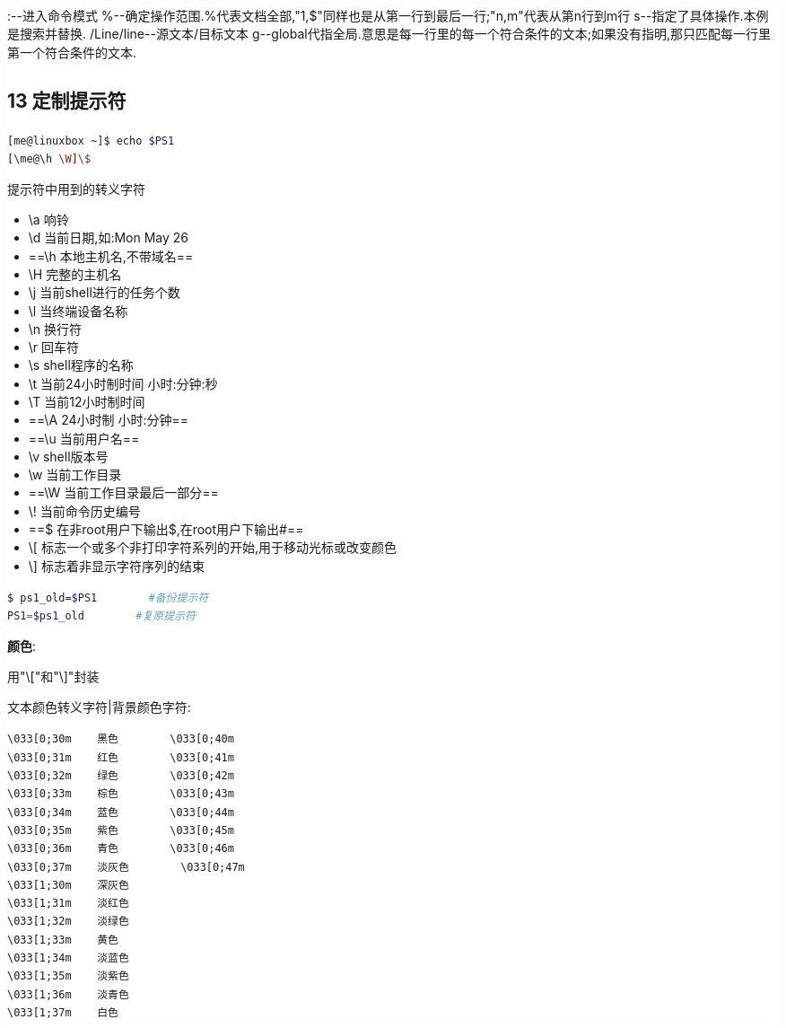 :--进入命令模式
%--确定操作范围.%代表文档全部,"1,$"同样也是从第一行到最后一行;"n,m"代表从第n行到m行
s--指定了具体操作.本例是搜索并替换.
/Line/line--源文本/目标文本
g--global代指全局.意思是每一行里的每一个符合条件的文本;如果没有指明,那只匹配每一行里第一个符合条件的文本.

## 13 定制提示符

```sh
[me@linuxbox ~]$ echo $PS1
[\me@\h \W]\$ 
```

提示符中用到的转义字符

- \a    响铃
- \d    当前日期,如:Mon May 26
- ==\h    本地主机名,不带域名==
- \H    完整的主机名
- \j    当前shell进行的任务个数
- \l    当终端设备名称
- \n    换行符
- \r    回车符
- \s    shell程序的名称
- \t    当前24小时制时间 小时:分钟:秒
- \T    当前12小时制时间
- ==\A    24小时制    小时:分钟==
- ==\u    当前用户名==
- \v    shell版本号
- \w    当前工作目录
- ==\W    当前工作目录最后一部分==
- \\!    当前命令历史编号
- ==\$    在非root用户下输出$,在root用户下输出#==
- \\[    标志一个或多个非打印字符系列的开始,用于移动光标或改变颜色
- \\]    标志着非显示字符序列的结束    

```sh
$ ps1_old=$PS1        #备份提示符
PS1=$ps1_old        #复原提示符
```

**颜色**:

用"\\["和"\\]"封装

文本颜色转义字符|背景颜色字符:

    \033[0;30m    黑色        \033[0;40m
    \033[0;31m    红色        \033[0;41m
    \033[0;32m    绿色        \033[0;42m
    \033[0;33m    棕色        \033[0;43m
    \033[0;34m    蓝色        \033[0;44m
    \033[0;35m    紫色        \033[0;45m
    \033[0;36m    青色        \033[0;46m
    \033[0;37m    淡灰色        \033[0;47m
    \033[1;30m    深灰色
    \033[1;31m    淡红色
    \033[1;32m    淡绿色
    \033[1;33m    黄色
    \033[1;34m    淡蓝色
    \033[1;35m    淡紫色
    \033[1;36m    淡青色
    \033[1;37m    白色
